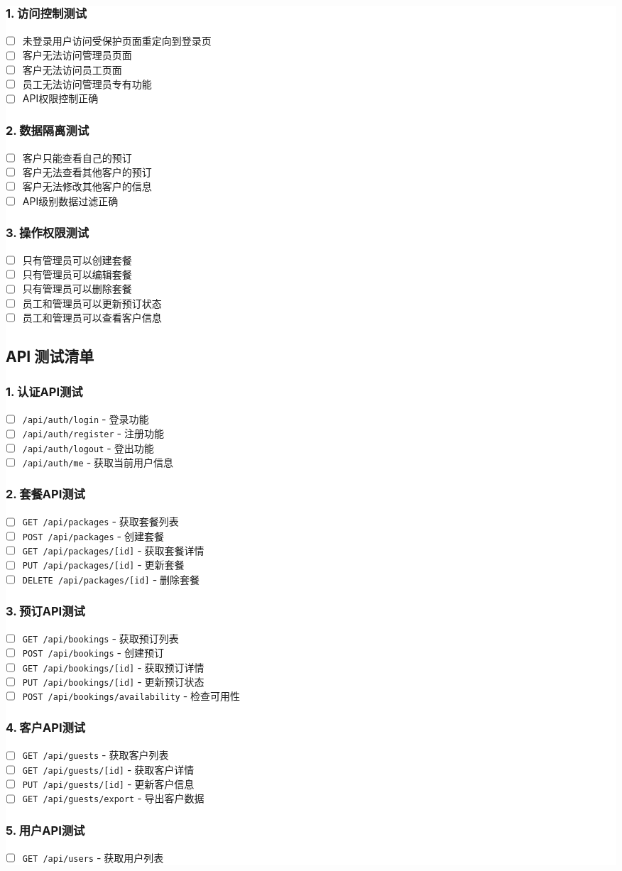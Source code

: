 ### 1. 访问控制测试
- [ ] 未登录用户访问受保护页面重定向到登录页
- [ ] 客户无法访问管理员页面
- [ ] 客户无法访问员工页面
- [ ] 员工无法访问管理员专有功能
- [ ] API权限控制正确

### 2. 数据隔离测试
- [ ] 客户只能查看自己的预订
- [ ] 客户无法查看其他客户的预订
- [ ] 客户无法修改其他客户的信息
- [ ] API级别数据过滤正确

### 3. 操作权限测试
- [ ] 只有管理员可以创建套餐
- [ ] 只有管理员可以编辑套餐
- [ ] 只有管理员可以删除套餐
- [ ] 员工和管理员可以更新预订状态
- [ ] 员工和管理员可以查看客户信息

## API 测试清单

### 1. 认证API测试
- [ ] `/api/auth/login` - 登录功能
- [ ] `/api/auth/register` - 注册功能
- [ ] `/api/auth/logout` - 登出功能
- [ ] `/api/auth/me` - 获取当前用户信息

### 2. 套餐API测试
- [ ] `GET /api/packages` - 获取套餐列表
- [ ] `POST /api/packages` - 创建套餐
- [ ] `GET /api/packages/[id]` - 获取套餐详情
- [ ] `PUT /api/packages/[id]` - 更新套餐
- [ ] `DELETE /api/packages/[id]` - 删除套餐

### 3. 预订API测试
- [ ] `GET /api/bookings` - 获取预订列表
- [ ] `POST /api/bookings` - 创建预订
- [ ] `GET /api/bookings/[id]` - 获取预订详情
- [ ] `PUT /api/bookings/[id]` - 更新预订状态
- [ ] `POST /api/bookings/availability` - 检查可用性

### 4. 客户API测试
- [ ] `GET /api/guests` - 获取客户列表
- [ ] `GET /api/guests/[id]` - 获取客户详情
- [ ] `PUT /api/guests/[id]` - 更新客户信息
- [ ] `GET /api/guests/export` - 导出客户数据

### 5. 用户API测试
- [ ] `GET /api/users` - 获取用户列表
